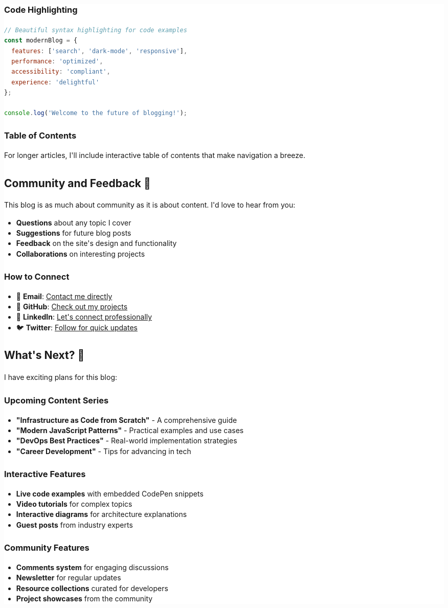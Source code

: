 ### Code Highlighting
```javascript
// Beautiful syntax highlighting for code examples
const modernBlog = {
  features: ['search', 'dark-mode', 'responsive'],
  performance: 'optimized',
  accessibility: 'compliant',
  experience: 'delightful'
};

console.log('Welcome to the future of blogging!');
```

### Table of Contents
For longer articles, I'll include interactive table of contents that make navigation a breeze.

## Community and Feedback 💬

This blog is as much about community as it is about content. I'd love to hear from you:

- **Questions** about any topic I cover
- **Suggestions** for future blog posts
- **Feedback** on the site's design and functionality
- **Collaborations** on interesting projects

### How to Connect
- 📧 **Email**: [Contact me directly](/contact/)
- 🐙 **GitHub**: [Check out my projects](https://github.com/felixtp)
- 💼 **LinkedIn**: [Let's connect professionally](#)
- 🐦 **Twitter**: [Follow for quick updates](#)

## What's Next? 🔮

I have exciting plans for this blog:

### Upcoming Content Series
- **"Infrastructure as Code from Scratch"** - A comprehensive guide
- **"Modern JavaScript Patterns"** - Practical examples and use cases
- **"DevOps Best Practices"** - Real-world implementation strategies
- **"Career Development"** - Tips for advancing in tech

### Interactive Features
- **Live code examples** with embedded CodePen snippets
- **Video tutorials** for complex topics
- **Interactive diagrams** for architecture explanations
- **Guest posts** from industry experts

### Community Features
- **Comments system** for engaging discussions
- **Newsletter** for regular updates
- **Resource collections** curated for developers
- **Project showcases** from the community
